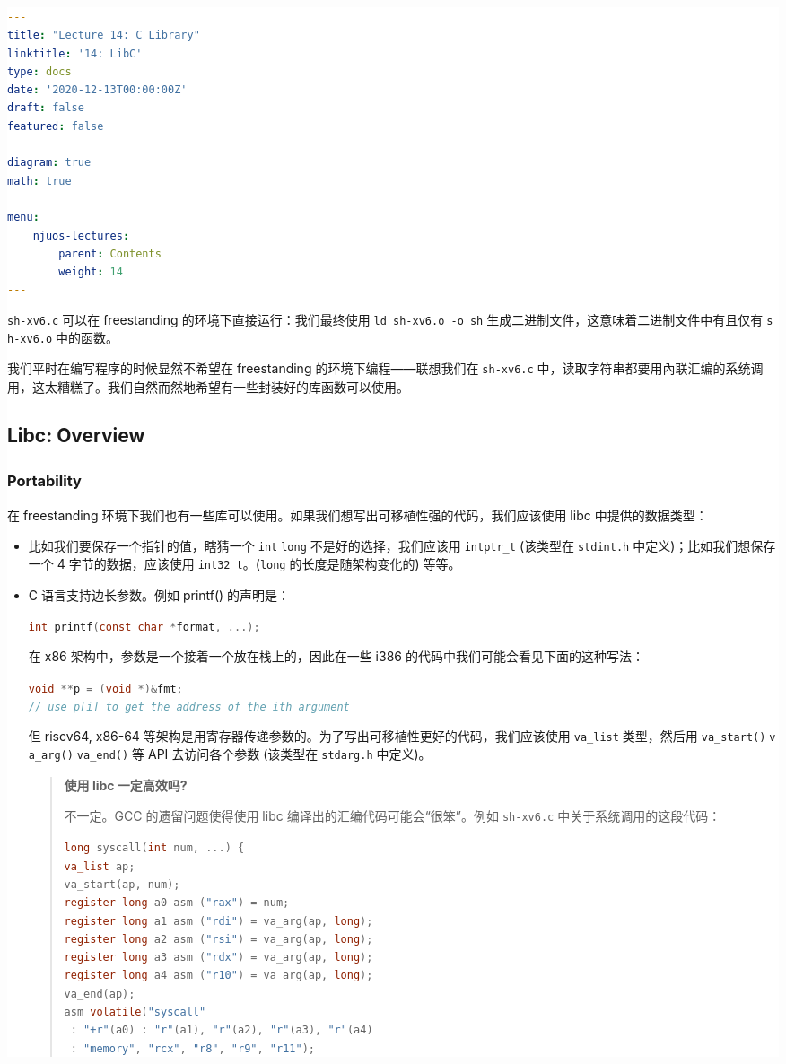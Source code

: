 ```yaml
---
title: "Lecture 14: C Library"
linktitle: '14: LibC'
type: docs
date: '2020-12-13T00:00:00Z'
draft: false
featured: false

diagram: true
math: true

menu:
    njuos-lectures:
        parent: Contents
        weight: 14
---
```


`sh-xv6.c` 可以在 freestanding 的环境下直接运行：我们最终使用 `ld sh-xv6.o -o sh` 生成二进制文件，这意味着二进制文件中有且仅有 `sh-xv6.o` 中的函数。

我们平时在编写程序的时候显然不希望在 freestanding 的环境下编程——联想我们在 `sh-xv6.c` 中，读取字符串都要用內联汇编的系统调用，这太糟糕了。我们自然而然地希望有一些封装好的库函数可以使用。

## Libc: Overview

### Portability

在 freestanding 环境下我们也有一些库可以使用。如果我们想写出可移植性强的代码，我们应该使用 libc 中提供的数据类型：

* 比如我们要保存一个指针的值，瞎猜一个 `int` `long` 不是好的选择，我们应该用 `intptr_t` (该类型在 `stdint.h` 中定义)；比如我们想保存一个 4 字节的数据，应该使用 `int32_t`。(`long` 的长度是随架构变化的) 等等。

* C 语言支持边长参数。例如 printf() 的声明是：

    ```c
    int printf(const char *format, ...);
    ```

    在 x86 架构中，参数是一个接着一个放在栈上的，因此在一些 i386 的代码中我们可能会看见下面的这种写法：

    ```c
    void **p = (void *)&fmt;
    // use p[i] to get the address of the ith argument
    ```

    但 riscv64, x86-64 等架构是用寄存器传递参数的。为了写出可移植性更好的代码，我们应该使用 `va_list` 类型，然后用 `va_start()` `va_arg()` `va_end()` 等 API 去访问各个参数 (该类型在 `stdarg.h` 中定义)。

    > **使用 libc 一定高效吗?**
    >
    > 不一定。GCC 的遗留问题使得使用 libc 编译出的汇编代码可能会“很笨”。例如 `sh-xv6.c` 中关于系统调用的这段代码：
    >
    > ```c
    > long syscall(int num, ...) {
    > va_list ap;
    > va_start(ap, num);
    > register long a0 asm ("rax") = num;
    > register long a1 asm ("rdi") = va_arg(ap, long);
    > register long a2 asm ("rsi") = va_arg(ap, long);
    > register long a3 asm ("rdx") = va_arg(ap, long);
    > register long a4 asm ("r10") = va_arg(ap, long);
    > va_end(ap);
    > asm volatile("syscall"
    >  : "+r"(a0) : "r"(a1), "r"(a2), "r"(a3), "r"(a4)
    >  : "memory", "rcx", "r8", "r9", "r11");
